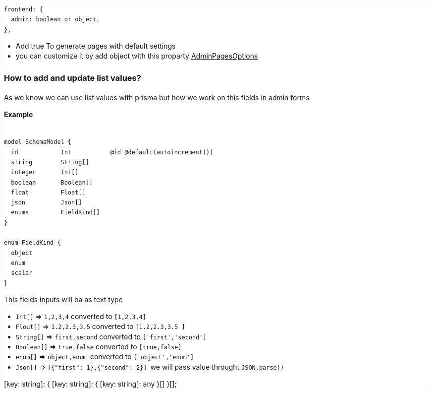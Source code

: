 ```
frontend: {
  admin: boolean or object,
},
```

- Add true To generate pages with default settings
- you can customize it by add object with this proparty [AdminPagesOptions](/generator#adminpagesoptions)

### How to add and update list values?

As we know we can use list values with prisma but how we work on this fields in admin forms

**Example**

```prisma

model SchemaModel {
  id            Int           @id @default(autoincrement())
  string        String[]
  integer       Int[]
  boolean       Boolean[]
  float         Float[]
  json          Json[]
  enums         FieldKind[]
}

enum FieldKind {
  object
  enum
  scalar
}
```

This fields inputs will ba as text type

- `Int[]` => `1,2,3,4` converted to `[1,2,3,4]`
- `Flout[]` => `1.2,2.3,3.5` converted to `[1.2,2.3,3.5 ]`
- `String[]` => `first,second` converted to `['first','second']`
- `Boolean[]` => `true,false` converted to `[true,false]`
- `enum[]` => `object,enum `converted to `['object','enum']`
- `Json[]` => `[{"first": 1},{"second": 2}] `we will pass value throught `JSON.parse()`

</MdxCard>


  [key: string]: { [key: string]: { [key: string]: any }[] }[];
